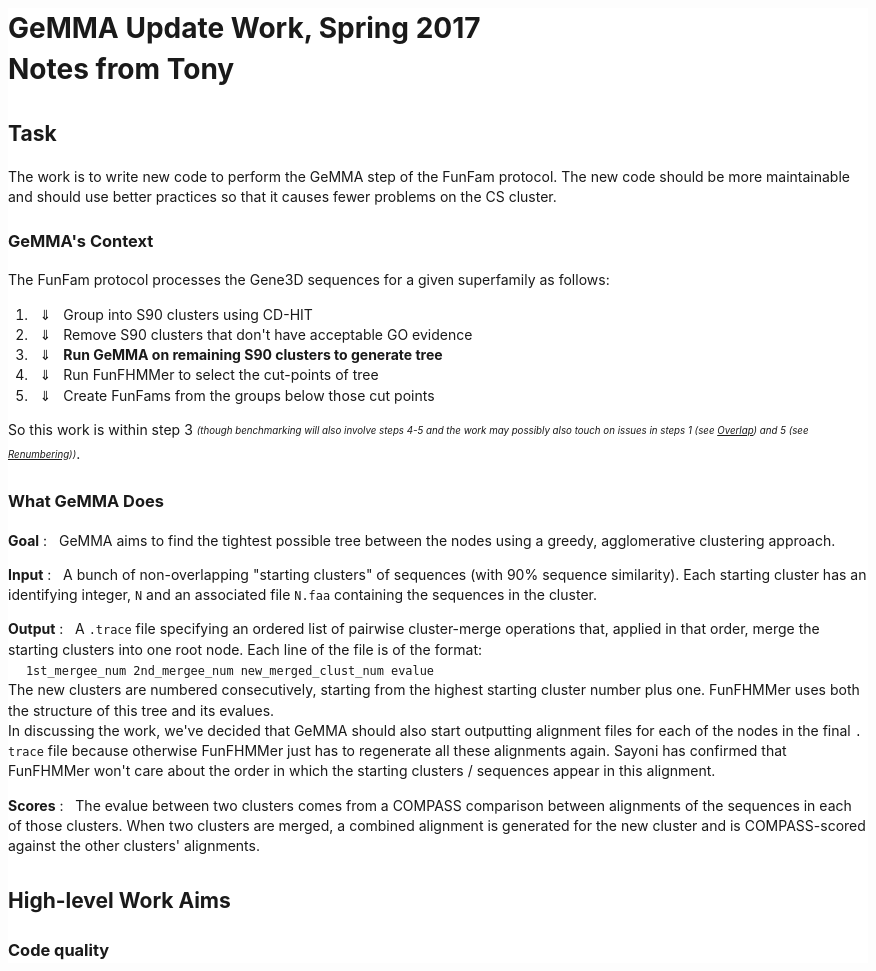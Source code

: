 GeMMA Update Work, Spring 2017<br>Notes from Tony
==

Task
--

The work is to write new code to perform the GeMMA step of the FunFam protocol. The new code should be more maintainable and should use better practices so that it causes fewer problems on the CS cluster.

### GeMMA's Context

The FunFam protocol processes the Gene3D sequences for a given superfamily as follows:
 1. &nbsp; &dArr; &nbsp; Group into S90 clusters using CD-HIT
 1. &nbsp; &dArr; &nbsp; Remove S90 clusters that don't have acceptable GO evidence
 1. &nbsp; &dArr; &nbsp; **Run GeMMA on remaining S90 clusters to generate tree**
 1. &nbsp; &dArr; &nbsp; Run FunFHMMer to select the cut-points of tree
 1. &nbsp; &dArr; &nbsp; Create FunFams from the groups below those cut points

So this work is within step 3 <sub><sup>*(though benchmarking will also involve steps 4-5 and the work may possibly also touch on issues in steps 1 (see [Overlap](#quality-overlap)) and 5 (see [Renumbering](#usability-renumbering)))*</sup></sub>.

### What GeMMA Does

**Goal** : &nbsp; GeMMA aims to find the tightest possible tree between the nodes using a greedy, agglomerative clustering approach.

**Input** : &nbsp; A bunch of non-overlapping "starting clusters" of sequences (with 90% sequence similarity). Each starting cluster has an identifying integer, `N` and an associated file `N.faa` containing the sequences in the cluster.

**Output** : &nbsp; A `.trace` file specifying an ordered list of pairwise cluster-merge operations that, applied in that order, merge the starting clusters into one root node. Each line of the file is of the format:
<br>
&emsp; `1st_mergee_num 2nd_mergee_num new_merged_clust_num evalue`
<br>
The new clusters are numbered consecutively, starting from the highest starting cluster number plus one. FunFHMMer uses both the structure of this tree and its evalues.
<br>
In discussing the work, we've decided that GeMMA should also start outputting alignment files for each of the nodes in the final `.trace` file because otherwise FunFHMMer just has to regenerate all these alignments again. Sayoni has confirmed that FunFHMMer won't care about the order in which the starting clusters / sequences appear in this alignment.

**Scores** : &nbsp; The evalue between two clusters comes from a COMPASS comparison between alignments of the sequences in each of those clusters. When two clusters are merged, a combined alignment is generated for the new cluster and is COMPASS-scored against the other clusters' alignments.

High-level Work Aims
--

### Code quality
